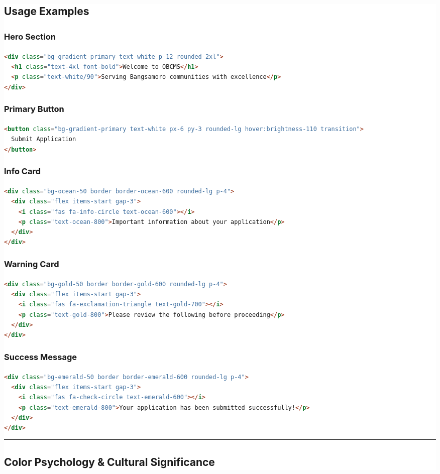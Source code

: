 
## Usage Examples

### Hero Section
```html
<div class="bg-gradient-primary text-white p-12 rounded-2xl">
  <h1 class="text-4xl font-bold">Welcome to OBCMS</h1>
  <p class="text-white/90">Serving Bangsamoro communities with excellence</p>
</div>
```

### Primary Button
```html
<button class="bg-gradient-primary text-white px-6 py-3 rounded-lg hover:brightness-110 transition">
  Submit Application
</button>
```

### Info Card
```html
<div class="bg-ocean-50 border border-ocean-600 rounded-lg p-4">
  <div class="flex items-start gap-3">
    <i class="fas fa-info-circle text-ocean-600"></i>
    <p class="text-ocean-800">Important information about your application</p>
  </div>
</div>
```

### Warning Card
```html
<div class="bg-gold-50 border border-gold-600 rounded-lg p-4">
  <div class="flex items-start gap-3">
    <i class="fas fa-exclamation-triangle text-gold-700"></i>
    <p class="text-gold-800">Please review the following before proceeding</p>
  </div>
</div>
```

### Success Message
```html
<div class="bg-emerald-50 border border-emerald-600 rounded-lg p-4">
  <div class="flex items-start gap-3">
    <i class="fas fa-check-circle text-emerald-600"></i>
    <p class="text-emerald-800">Your application has been submitted successfully!</p>
  </div>
</div>
```

---

## Color Psychology & Cultural Significance
